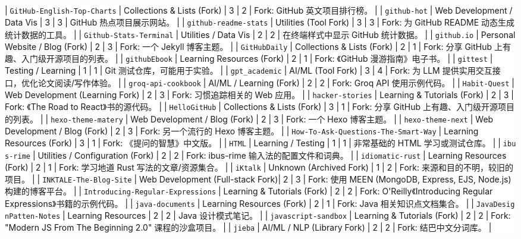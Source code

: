 | `GitHub-English-Top-Charts`                        | Collections & Lists (Fork)       |               3               |           2           | Fork: GitHub 英文项目排行榜。                                                                |
| `github-hot`                                       | Web Development / Data Vis       |               3               |           3           | GitHub 热点项目展示网站。                                                                    |
| `github-readme-stats`                              | Utilities (Tool Fork)            |               3               |           3           | Fork: 为 GitHub README 动态生成统计数据的工具。                                              |
| `Github-Stats-Terminal`                            | Utilities / Data Vis             |               2               |           2           | 在终端样式中显示 GitHub 统计数据。                                                           |
| `github.io`                                        | Personal Website / Blog (Fork)   |               2               |           3           | Fork: 一个 Jekyll 博客主题。                                                                 |
| `GitHubDaily`                                      | Collections & Lists (Fork)       |               2               |           1           | Fork: 分享 GitHub 上有趣、入门级开源项目的列表。                                             |
| `githubEbook`                                      | Learning Resources (Fork)        |               2               |           1           | Fork: 《GitHub 漫游指南》电子书。                                                            |
| `gittest`                                          | Testing / Learning               |               1               |           1           | Git 测试仓库，可能用于实验。                                                                 |
| `gpt_academic`                                     | AI/ML (Tool Fork)                |               3               |           4           | Fork: 为 LLM 提供实用交互接口，优化论文阅读/写作体验。                                         |
| `groq-api-cookbook`                                | AI/ML / Learning (Fork)          |               2               |           2           | Fork: Groq API 使用示例代码。                                                                |
| `Habit-Quest`                                      | Web Development (Learning Fork)  |               2               |           3           | Fork: 习惯追踪相关的 Web 应用。                                                              |
| `hacker-stories`                                   | Learning & Tutorials (Fork)        |               2               |           3           | Fork: 《The Road to React》书的源代码。                                                      |
| `HelloGitHub`                                      | Collections & Lists (Fork)       |               3               |           1           | Fork: 分享 GitHub 上有趣、入门级开源项目的列表。                                             |
| `hexo-theme-matery`                                | Web Development / Blog (Fork)    |               2               |           3           | Fork: 一个 Hexo 博客主题。                                                                   |
| `hexo-theme-next`                                  | Web Development / Blog (Fork)    |               2               |           3           | Fork: 另一个流行的 Hexo 博客主题。                                                           |
| `How-To-Ask-Questions-The-Smart-Way`               | Learning Resources (Fork)        |               3               |           1           | Fork: 《提问的智慧》中文版。                                                                 |
| `HTML`                                             | Learning / Testing               |               1               |           1           | 非常基础的 HTML 学习或测试仓库。                                                             |
| `ibus-rime`                                        | Utilities / Configuration (Fork) |               2               |           2           | Fork: ibus-rime 输入法的配置文件和词典。                                                     |
| `idiomatic-rust`                                   | Learning Resources (Fork)        |               2               |           1           | Fork: 学习地道 Rust 写法的文章/资源集合。                                                    |
| `iKtalk`                                           | Unknown (Archived Fork)          |               1               |           2           | Fork: 来源和目的不明，较旧的项目。                                                           |
| `INKTALE-The-Blog-Site`                            | Web Development (Full-stack Fork)|               2               |           3           | Fork: 使用 MEEN (MongoDB, Express, EJS, Node.js) 构建的博客平台。                            |
| `Introducing-Regular-Expressions`                  | Learning & Tutorials (Fork)        |               2               |           2           | Fork: O'Reilly《Introducing Regular Expressions》书籍的示例代码。                              |
| `java-documents`                                   | Learning Resources (Fork)        |               2               |           1           | Fork: Java 相关知识点文档集合。                                                              |
| `JavaDesignPatten-Notes`                           | Learning Resources               |               2               |           2           | Java 设计模式笔记。                                                                          |
| `javascript-sandbox`                               | Learning & Tutorials (Fork)        |               2               |           2           | Fork: "Modern JS From The Beginning 2.0" 课程的沙盒项目。                                  |
| `jieba`                                            | AI/ML / NLP (Library Fork)       |               2               |           2           | Fork: 结巴中文分词库。                                                                       |